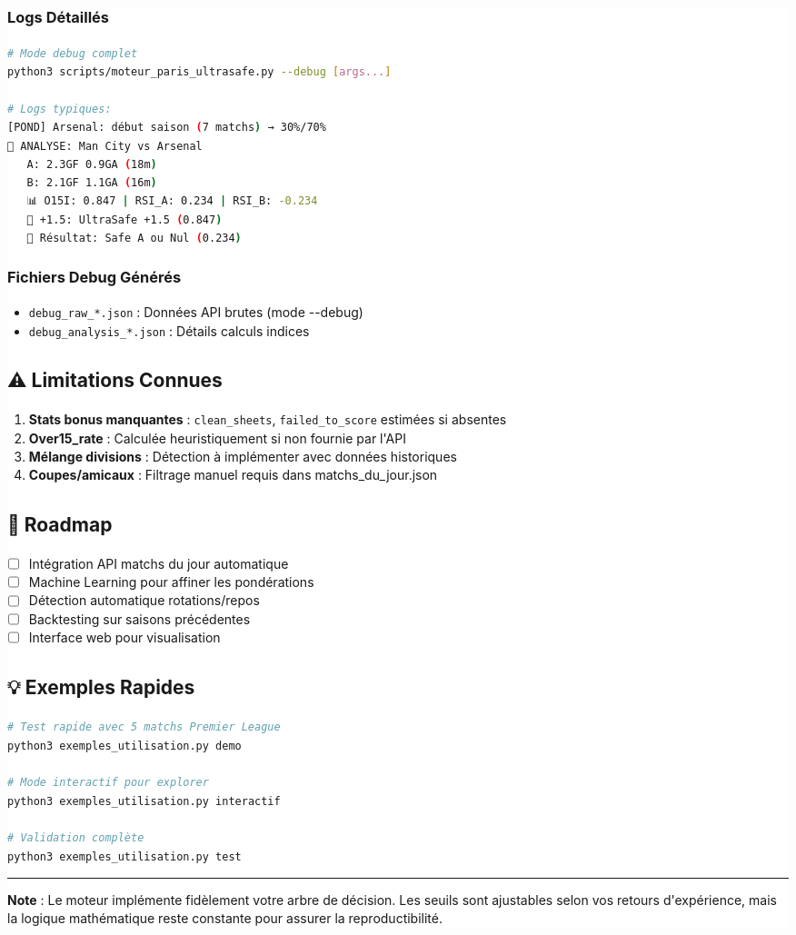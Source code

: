 ### Logs Détaillés
```bash
# Mode debug complet
python3 scripts/moteur_paris_ultrasafe.py --debug [args...]

# Logs typiques:
[POND] Arsenal: début saison (7 matchs) → 30%/70%
🎯 ANALYSE: Man City vs Arsenal
   A: 2.3GF 0.9GA (18m)
   B: 2.1GF 1.1GA (16m) 
   📊 O15I: 0.847 | RSI_A: 0.234 | RSI_B: -0.234
   🎲 +1.5: UltraSafe +1.5 (0.847)
   🎲 Résultat: Safe A ou Nul (0.234)
```

### Fichiers Debug Générés
- `debug_raw_*.json` : Données API brutes (mode --debug)
- `debug_analysis_*.json` : Détails calculs indices

## ⚠️ Limitations Connues

1. **Stats bonus manquantes** : `clean_sheets`, `failed_to_score` estimées si absentes
2. **Over15_rate** : Calculée heuristiquement si non fournie par l'API
3. **Mélange divisions** : Détection à implémenter avec données historiques
4. **Coupes/amicaux** : Filtrage manuel requis dans matchs_du_jour.json

## 🔮 Roadmap

- [ ] Intégration API matchs du jour automatique
- [ ] Machine Learning pour affiner les pondérations
- [ ] Détection automatique rotations/repos
- [ ] Backtesting sur saisons précédentes
- [ ] Interface web pour visualisation

## 💡 Exemples Rapides

```bash
# Test rapide avec 5 matchs Premier League
python3 exemples_utilisation.py demo

# Mode interactif pour explorer
python3 exemples_utilisation.py interactif

# Validation complète
python3 exemples_utilisation.py test
```

---

**Note** : Le moteur implémente fidèlement votre arbre de décision. Les seuils sont ajustables selon vos retours d'expérience, mais la logique mathématique reste constante pour assurer la reproductibilité.
